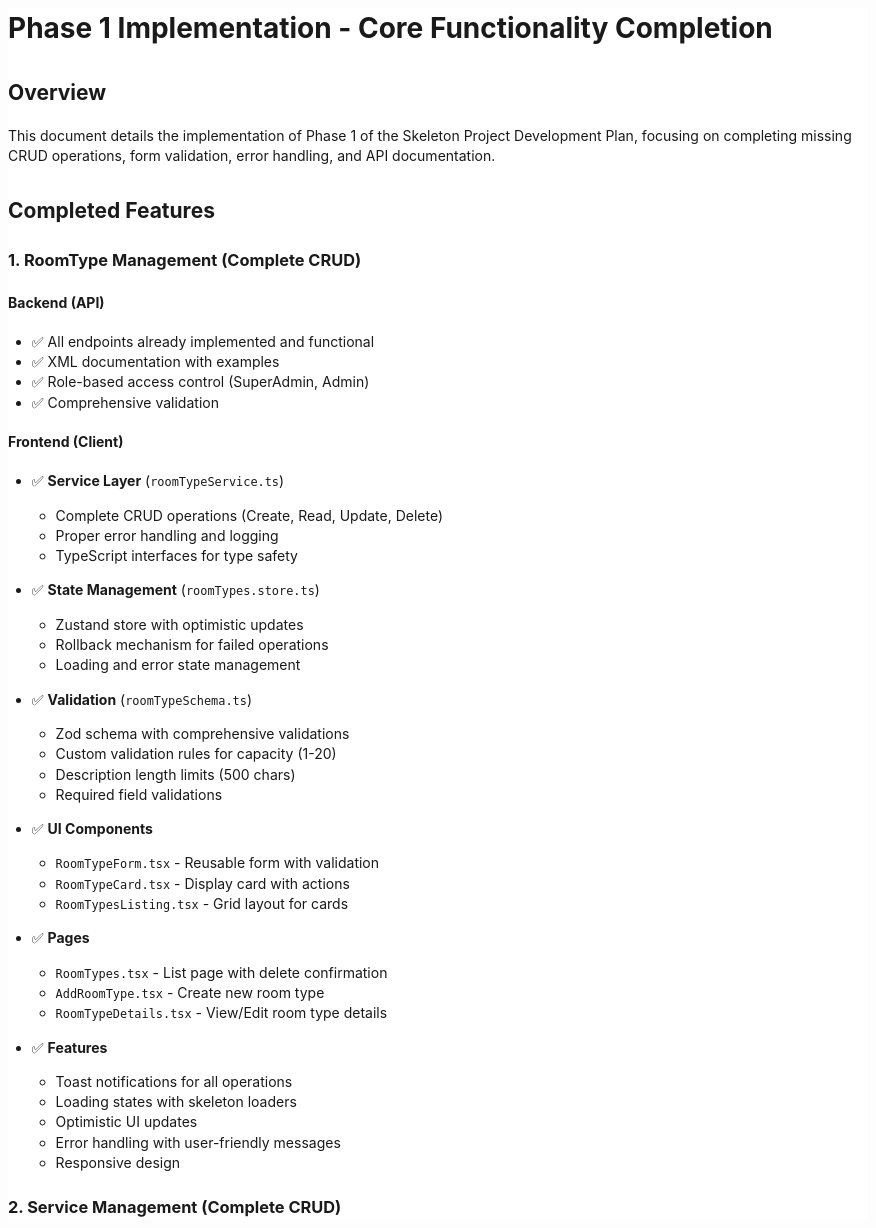 # Phase 1 Implementation - Core Functionality Completion

## Overview
This document details the implementation of Phase 1 of the Skeleton Project Development Plan, focusing on completing missing CRUD operations, form validation, error handling, and API documentation.

## Completed Features

### 1. RoomType Management (Complete CRUD)

#### Backend (API)
- ✅ All endpoints already implemented and functional
- ✅ XML documentation with examples
- ✅ Role-based access control (SuperAdmin, Admin)
- ✅ Comprehensive validation

#### Frontend (Client)
- ✅ **Service Layer** (`roomTypeService.ts`)
  - Complete CRUD operations (Create, Read, Update, Delete)
  - Proper error handling and logging
  - TypeScript interfaces for type safety

- ✅ **State Management** (`roomTypes.store.ts`)
  - Zustand store with optimistic updates
  - Rollback mechanism for failed operations
  - Loading and error state management

- ✅ **Validation** (`roomTypeSchema.ts`)
  - Zod schema with comprehensive validations
  - Custom validation rules for capacity (1-20)
  - Description length limits (500 chars)
  - Required field validations

- ✅ **UI Components**
  - `RoomTypeForm.tsx` - Reusable form with validation
  - `RoomTypeCard.tsx` - Display card with actions
  - `RoomTypesListing.tsx` - Grid layout for cards

- ✅ **Pages**
  - `RoomTypes.tsx` - List page with delete confirmation
  - `AddRoomType.tsx` - Create new room type
  - `RoomTypeDetails.tsx` - View/Edit room type details

- ✅ **Features**
  - Toast notifications for all operations
  - Loading states with skeleton loaders
  - Optimistic UI updates
  - Error handling with user-friendly messages
  - Responsive design

### 2. Service Management (Complete CRUD)
